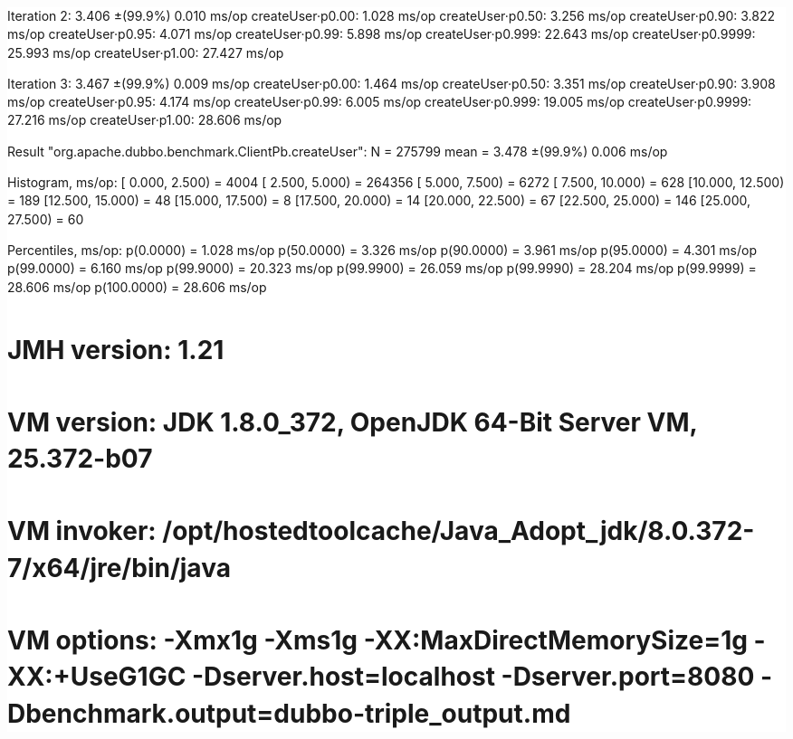 Iteration   2: 3.406 ±(99.9%) 0.010 ms/op
                 createUser·p0.00:   1.028 ms/op
                 createUser·p0.50:   3.256 ms/op
                 createUser·p0.90:   3.822 ms/op
                 createUser·p0.95:   4.071 ms/op
                 createUser·p0.99:   5.898 ms/op
                 createUser·p0.999:  22.643 ms/op
                 createUser·p0.9999: 25.993 ms/op
                 createUser·p1.00:   27.427 ms/op

Iteration   3: 3.467 ±(99.9%) 0.009 ms/op
                 createUser·p0.00:   1.464 ms/op
                 createUser·p0.50:   3.351 ms/op
                 createUser·p0.90:   3.908 ms/op
                 createUser·p0.95:   4.174 ms/op
                 createUser·p0.99:   6.005 ms/op
                 createUser·p0.999:  19.005 ms/op
                 createUser·p0.9999: 27.216 ms/op
                 createUser·p1.00:   28.606 ms/op



Result "org.apache.dubbo.benchmark.ClientPb.createUser":
  N = 275799
  mean =      3.478 ±(99.9%) 0.006 ms/op

  Histogram, ms/op:
    [ 0.000,  2.500) = 4004 
    [ 2.500,  5.000) = 264356 
    [ 5.000,  7.500) = 6272 
    [ 7.500, 10.000) = 628 
    [10.000, 12.500) = 189 
    [12.500, 15.000) = 48 
    [15.000, 17.500) = 8 
    [17.500, 20.000) = 14 
    [20.000, 22.500) = 67 
    [22.500, 25.000) = 146 
    [25.000, 27.500) = 60 

  Percentiles, ms/op:
      p(0.0000) =      1.028 ms/op
     p(50.0000) =      3.326 ms/op
     p(90.0000) =      3.961 ms/op
     p(95.0000) =      4.301 ms/op
     p(99.0000) =      6.160 ms/op
     p(99.9000) =     20.323 ms/op
     p(99.9900) =     26.059 ms/op
     p(99.9990) =     28.204 ms/op
     p(99.9999) =     28.606 ms/op
    p(100.0000) =     28.606 ms/op


# JMH version: 1.21
# VM version: JDK 1.8.0_372, OpenJDK 64-Bit Server VM, 25.372-b07
# VM invoker: /opt/hostedtoolcache/Java_Adopt_jdk/8.0.372-7/x64/jre/bin/java
# VM options: -Xmx1g -Xms1g -XX:MaxDirectMemorySize=1g -XX:+UseG1GC -Dserver.host=localhost -Dserver.port=8080 -Dbenchmark.output=dubbo-triple_output.md